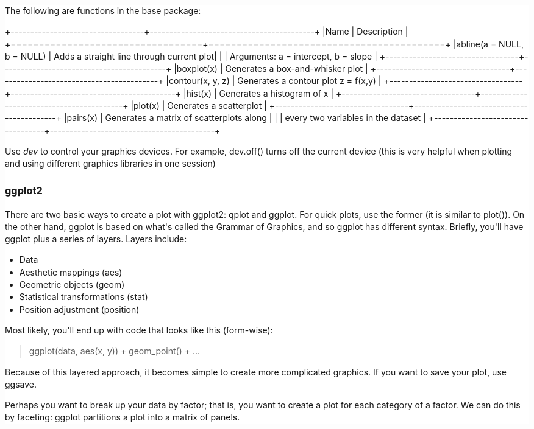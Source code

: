 The following are functions in the base package:

+----------------------------------+------------------------------------------+
|Name                              | Description                              |
+==================================+==========================================+
|abline(a = NULL, b = NULL)        | Adds a straight line through current plot|
|                                  | Arguments: a = intercept, b = slope      |
+----------------------------------+------------------------------------------+
|boxplot(x)                        | Generates a box-and-whisker plot         |
+----------------------------------+------------------------------------------+
|contour(x, y, z)                  | Generates a contour plot z = f(x,y)      |
+----------------------------------+------------------------------------------+
|hist(x)                           | Generates a histogram of x               |
+----------------------------------+------------------------------------------+
|plot(x)                           | Generates a scatterplot                  |
+----------------------------------+------------------------------------------+
|pairs(x)                          | Generates a matrix of scatterplots along |
|                                  | every two variables in the dataset       |
+----------------------------------+------------------------------------------+


Use _dev_ to control your graphics devices. For example, dev.off() turns off
the current device (this is very helpful when plotting and using different 
graphics libraries in one session)

### ggplot2

There are two basic ways to create a plot with ggplot2: qplot and ggplot.
For quick plots, use the former (it is similar to plot()). On the other hand,
ggplot is based on what's called the Grammar of Graphics, and so ggplot 
has different syntax. Briefly, you'll have ggplot plus a series of layers.
Layers include: 

* Data
* Aesthetic mappings (aes)
* Geometric objects (geom)
* Statistical transformations (stat)
* Position adjustment (position)

Most likely, you'll end up with code that looks like this (form-wise):
> ggplot(data, aes(x, y)) + geom_point() + ...

Because of this layered approach, it becomes simple to create more 
complicated graphics. If you want to save your plot, use ggsave.

Perhaps you want to break up your data by factor; that is, you want
to create a plot for each category of a factor. We can do this by 
faceting: ggplot partitions a plot into a matrix of panels.
